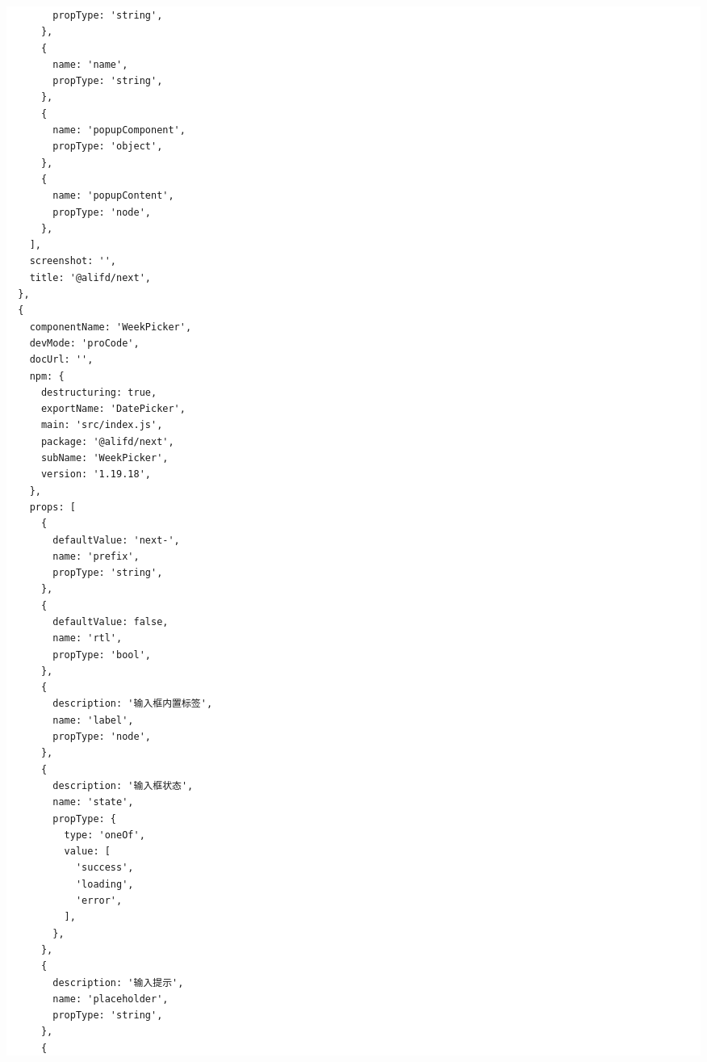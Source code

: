             propType: 'string',
          },
          {
            name: 'name',
            propType: 'string',
          },
          {
            name: 'popupComponent',
            propType: 'object',
          },
          {
            name: 'popupContent',
            propType: 'node',
          },
        ],
        screenshot: '',
        title: '@alifd/next',
      },
      {
        componentName: 'WeekPicker',
        devMode: 'proCode',
        docUrl: '',
        npm: {
          destructuring: true,
          exportName: 'DatePicker',
          main: 'src/index.js',
          package: '@alifd/next',
          subName: 'WeekPicker',
          version: '1.19.18',
        },
        props: [
          {
            defaultValue: 'next-',
            name: 'prefix',
            propType: 'string',
          },
          {
            defaultValue: false,
            name: 'rtl',
            propType: 'bool',
          },
          {
            description: '输入框内置标签',
            name: 'label',
            propType: 'node',
          },
          {
            description: '输入框状态',
            name: 'state',
            propType: {
              type: 'oneOf',
              value: [
                'success',
                'loading',
                'error',
              ],
            },
          },
          {
            description: '输入提示',
            name: 'placeholder',
            propType: 'string',
          },
          {